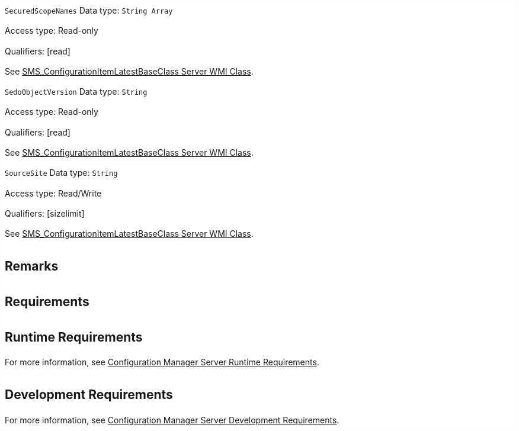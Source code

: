  `SecuredScopeNames`
 Data type: `String Array`

 Access type: Read-only

 Qualifiers: [read]

 See [SMS_ConfigurationItemLatestBaseClass Server WMI Class](../../../develop/reference/compliance/sms_configurationitemlatestbaseclass-server-wmi-class.md).

 `SedoObjectVersion`
 Data type: `String`

 Access type: Read-only

 Qualifiers: [read]

 See [SMS_ConfigurationItemLatestBaseClass Server WMI Class](../../../develop/reference/compliance/sms_configurationitemlatestbaseclass-server-wmi-class.md).

 `SourceSite`
 Data type: `String`

 Access type: Read/Write

 Qualifiers: [sizelimit]

 See [SMS_ConfigurationItemLatestBaseClass Server WMI Class](../../../develop/reference/compliance/sms_configurationitemlatestbaseclass-server-wmi-class.md).

## Remarks

## Requirements

## Runtime Requirements
 For more information, see [Configuration Manager Server Runtime Requirements](../../../develop/core/reqs/server-runtime-requirements.md).

## Development Requirements
 For more information, see [Configuration Manager Server Development Requirements](../../../develop/core/reqs/server-development-requirements.md).
